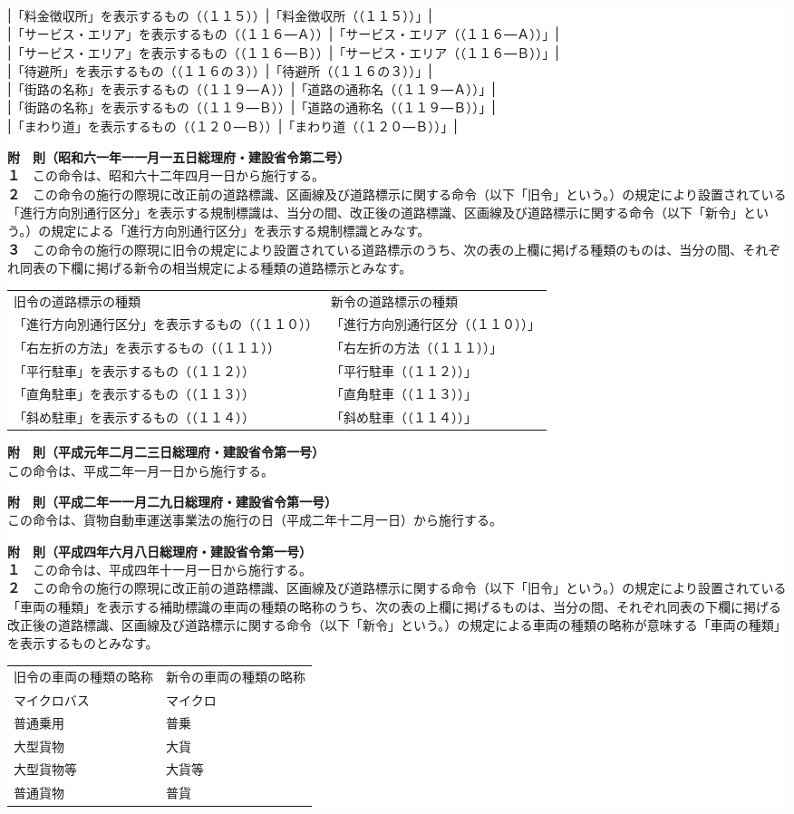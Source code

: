 |「料金徴収所」を表示するもの（（１１５））|「料金徴収所（（１１５））」|  
|「サービス・エリア」を表示するもの（（１１６―Ａ））|「サービス・エリア（（１１６―Ａ））」|  
|「サービス・エリア」を表示するもの（（１１６―Ｂ））|「サービス・エリア（（１１６―Ｂ））」|  
|「待避所」を表示するもの（（１１６の３））|「待避所（（１１６の３））」|  
|「街路の名称」を表示するもの（（１１９―Ａ））|「道路の通称名（（１１９―Ａ））」|  
|「街路の名称」を表示するもの（（１１９―Ｂ））|「道路の通称名（（１１９―Ｂ））」|  
|「まわり道」を表示するもの（（１２０―Ｂ））|「まわり道（（１２０―Ｂ））」|  
  
**附　則（昭和六一年一一月一五日総理府・建設省令第二号）**  
**１**　この命令は、昭和六十二年四月一日から施行する。  
**２**　この命令の施行の際現に改正前の道路標識、区画線及び道路標示に関する命令（以下「旧令」という。）の規定により設置されている「進行方向別通行区分」を表示する規制標識は、当分の間、改正後の道路標識、区画線及び道路標示に関する命令（以下「新令」という。）の規定による「進行方向別通行区分」を表示する規制標識とみなす。  
**３**　この命令の施行の際現に旧令の規定により設置されている道路標示のうち、次の表の上欄に掲げる種類のものは、当分の間、それぞれ同表の下欄に掲げる新令の相当規定による種類の道路標示とみなす。  

|||  
| --- | --- |  
|旧令の道路標示の種類|新令の道路標示の種類|  
|「進行方向別通行区分」を表示するもの（（１１０））|「進行方向別通行区分（（１１０））」|  
|「右左折の方法」を表示するもの（（１１１））|「右左折の方法（（１１１））」|  
|「平行駐車」を表示するもの（（１１２））|「平行駐車（（１１２））」|  
|「直角駐車」を表示するもの（（１１３））|「直角駐車（（１１３））」|  
|「斜め駐車」を表示するもの（（１１４））|「斜め駐車（（１１４））」|  
  
**附　則（平成元年二月二三日総理府・建設省令第一号）**  
この命令は、平成二年一月一日から施行する。  
  
**附　則（平成二年一一月二九日総理府・建設省令第一号）**  
この命令は、貨物自動車運送事業法の施行の日（平成二年十二月一日）から施行する。  
  
**附　則（平成四年六月八日総理府・建設省令第一号）**  
**１**　この命令は、平成四年十一月一日から施行する。  
**２**　この命令の施行の際現に改正前の道路標識、区画線及び道路標示に関する命令（以下「旧令」という。）の規定により設置されている「車両の種類」を表示する補助標識の車両の種類の略称のうち、次の表の上欄に掲げるものは、当分の間、それぞれ同表の下欄に掲げる改正後の道路標識、区画線及び道路標示に関する命令（以下「新令」という。）の規定による車両の種類の略称が意味する「車両の種類」を表示するものとみなす。  

|||  
| --- | --- |  
|旧令の車両の種類の略称|新令の車両の種類の略称|  
|マイクロバス|マイクロ|  
|普通乗用|普乗|  
|大型貨物|大貨|  
|大型貨物等|大貨等|  
|普通貨物|普貨|  
  